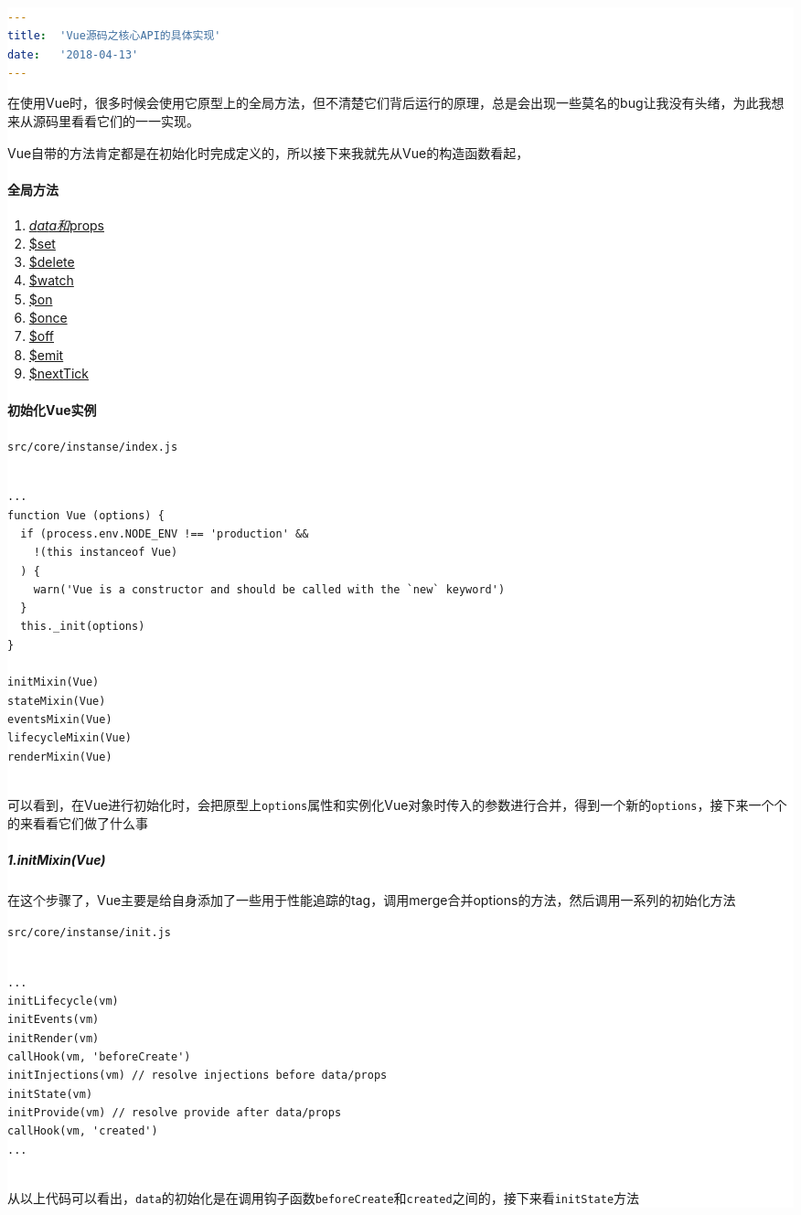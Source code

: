 ```yaml
---
title:  'Vue源码之核心API的具体实现'
date:   '2018-04-13'
---
```


在使用Vue时，很多时候会使用它原型上的全局方法，但不清楚它们背后运行的原理，总是会出现一些莫名的bug让我没有头绪，为此我想来从源码里看看它们的一一实现。

Vue自带的方法肯定都是在初始化时完成定义的，所以接下来我就先从Vue的构造函数看起，

#### 全局方法
1. [$data和$props](#1)
2. [$set](#2)
3. [$delete](#3)
4. [$watch](#4)
5. [$on](#5)
6. [$once](#6)
7. [$off](#7)
8. [$emit](#8)
9. [$nextTick](#9)


#### 初始化Vue实例
`src/core/instanse/index.js`
<pre class="language-javascript"><code>
...
function Vue (options) {
  if (process.env.NODE_ENV !== 'production' &&
    !(this instanceof Vue)
  ) {
    warn('Vue is a constructor and should be called with the `new` keyword')
  }
  this._init(options)
}

initMixin(Vue)
stateMixin(Vue) 
eventsMixin(Vue)
lifecycleMixin(Vue)
renderMixin(Vue)
    </code></pre>
可以看到，在Vue进行初始化时，会把原型上`options`属性和实例化Vue对象时传入的参数进行合并，得到一个新的`options`，接下来一个个的来看看它们做了什么事

##### 1.initMixin(Vue)
在这个步骤了，Vue主要是给自身添加了一些用于性能追踪的tag，调用merge合并options的方法，然后调用一系列的初始化方法

`src/core/instanse/init.js`
<pre class="language-javascript"><code>
...
initLifecycle(vm)
initEvents(vm)
initRender(vm)
callHook(vm, 'beforeCreate')
initInjections(vm) // resolve injections before data/props
initState(vm)
initProvide(vm) // resolve provide after data/props
callHook(vm, 'created')
...
    </code></pre>
从以上代码可以看出，`data`的初始化是在调用钩子函数`beforeCreate`和`created`之间的，接下来看`initState`方法
